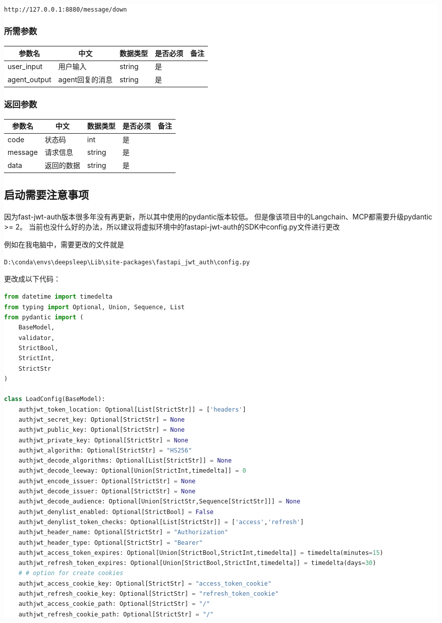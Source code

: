 `http://127.0.0.1:8880/message/down`
### 所需参数

|参数名|中文|数据类型|是否必须|备注|
|---|---|---|---|---|
|user_input|用户输入|string|是||
|agent_output|agent回复的消息|string|是||

### 返回参数

|参数名|中文|数据类型|是否必须|备注|
|---|---|---|---|---|
|code|状态码|int|是||
|message|请求信息|string|是||
|data|返回的数据|string|是||

## 启动需要注意事项

因为fast-jwt-auth版本很多年没有再更新，所以其中使用的pydantic版本较低。
但是像该项目中的Langchain、MCP都需要升级pydantic >= 2。
当前也没什么好的办法，所以建议将虚拟环境中的fastapi-jwt-auth的SDK中config.py文件进行更改

例如在我电脑中，需要更改的文件就是

`D:\conda\envs\deepsleep\Lib\site-packages\fastapi_jwt_auth\config.py` 

更改成以下代码：
```python
from datetime import timedelta
from typing import Optional, Union, Sequence, List
from pydantic import (
    BaseModel,
    validator,
    StrictBool,
    StrictInt,
    StrictStr
)

class LoadConfig(BaseModel):
    authjwt_token_location: Optional[List[StrictStr]] = ['headers']
    authjwt_secret_key: Optional[StrictStr] = None
    authjwt_public_key: Optional[StrictStr] = None
    authjwt_private_key: Optional[StrictStr] = None
    authjwt_algorithm: Optional[StrictStr] = "HS256"
    authjwt_decode_algorithms: Optional[List[StrictStr]] = None
    authjwt_decode_leeway: Optional[Union[StrictInt,timedelta]] = 0
    authjwt_encode_issuer: Optional[StrictStr] = None
    authjwt_decode_issuer: Optional[StrictStr] = None
    authjwt_decode_audience: Optional[Union[StrictStr,Sequence[StrictStr]]] = None
    authjwt_denylist_enabled: Optional[StrictBool] = False
    authjwt_denylist_token_checks: Optional[List[StrictStr]] = ['access','refresh']
    authjwt_header_name: Optional[StrictStr] = "Authorization"
    authjwt_header_type: Optional[StrictStr] = "Bearer"
    authjwt_access_token_expires: Optional[Union[StrictBool,StrictInt,timedelta]] = timedelta(minutes=15)
    authjwt_refresh_token_expires: Optional[Union[StrictBool,StrictInt,timedelta]] = timedelta(days=30)
    # # option for create cookies
    authjwt_access_cookie_key: Optional[StrictStr] = "access_token_cookie"
    authjwt_refresh_cookie_key: Optional[StrictStr] = "refresh_token_cookie"
    authjwt_access_cookie_path: Optional[StrictStr] = "/"
    authjwt_refresh_cookie_path: Optional[StrictStr] = "/"
```